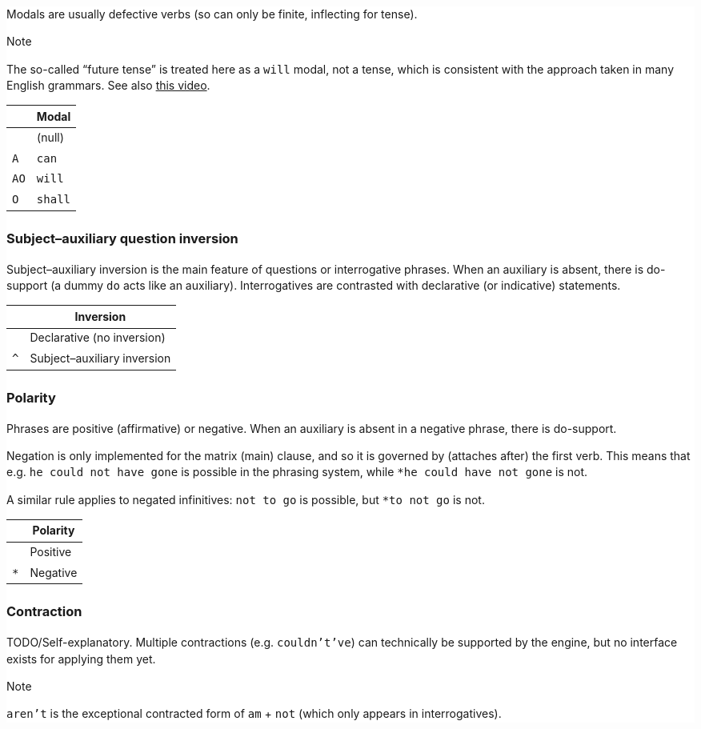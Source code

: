 Modals are usually defective verbs (so can only be finite, inflecting for tense).

> [!NOTE]
> The so-called “future tense” is treated here as a <samp>will</samp> modal, not a tense,
which is consistent with the approach taken in many English grammars.
See also [this video](https://www.youtube.com/watch?v=YH512TnN4P0).

|| Modal
-|-
<kbd> </kbd>  | (null)
<kbd>A</kbd>  | <samp>can</samp>
<kbd>AO</kbd> | <samp>will</samp>
<kbd>O</kbd>  | <samp>shall</samp>

### Subject–auxiliary question inversion

Subject–auxiliary inversion is the main feature of questions or interrogative phrases.
When an auxiliary is absent, there is do-support (a dummy <samp>do</samp> acts like an auxiliary).
Interrogatives are contrasted with declarative (or indicative) statements.

|| Inversion
-|-
<kbd> </kbd> | Declarative (no inversion)
<kbd>^</kbd> | Subject–auxiliary inversion

### Polarity

Phrases are positive (affirmative) or negative.
When an auxiliary is absent in a negative phrase, there is do-support.

Negation is only implemented for the matrix (main) clause,
and so it is governed by (attaches after) the first verb.
This means that e.g. <samp>he could not have gone</samp> is possible in the phrasing system,
while <samp>\*he could have not gone</samp> is not.

A similar rule applies to negated infinitives:
<samp>not to go</samp> is possible, but <samp>\*to not go</samp> is not.

|| Polarity
-|-
<kbd> </kbd> | Positive
<kbd>*</kbd> | Negative

### Contraction

TODO/Self-explanatory.
Multiple contractions (e.g. <samp>couldn’t’ve</samp>) can technically be supported by the engine,
but no interface exists for applying them yet.

> [!NOTE]
> <samp>aren’t</samp> is the exceptional contracted form of <samp>am</samp> + <samp>not</samp>
(which only appears in interrogatives).
